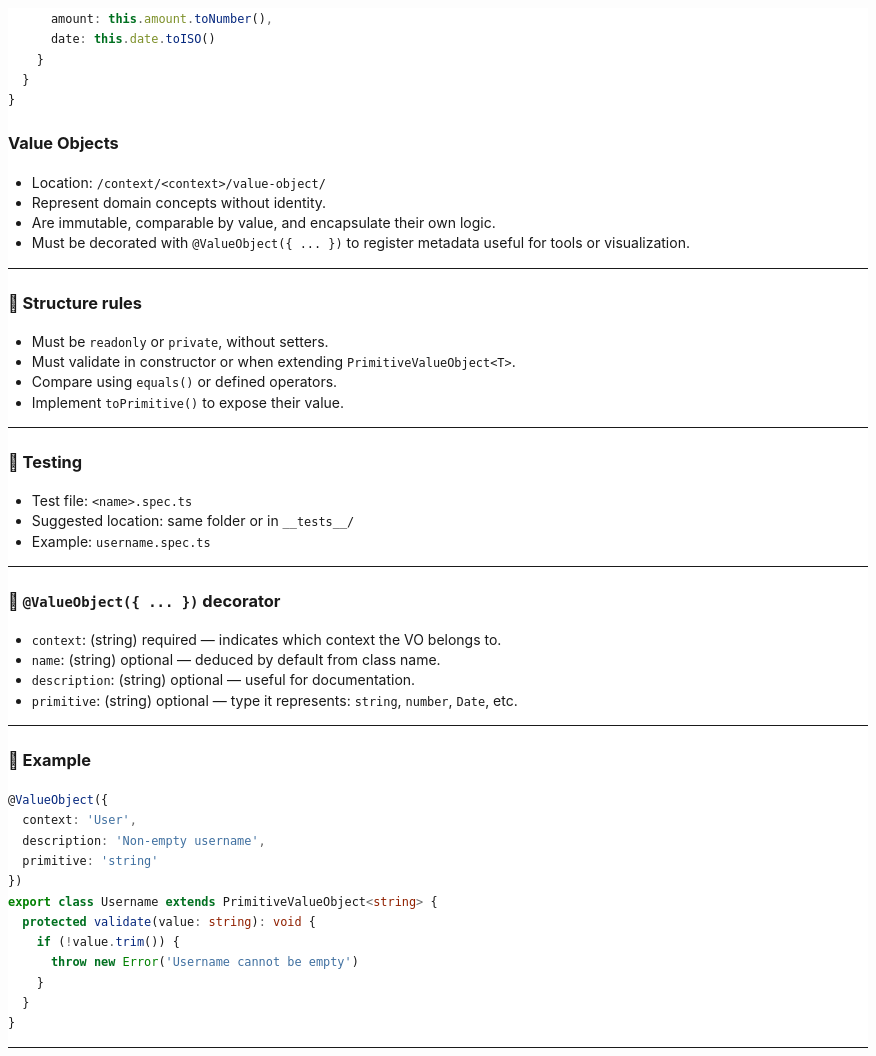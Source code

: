 ```ts
      amount: this.amount.toNumber(),
      date: this.date.toISO()
    }
  }
}
```

### Value Objects

- Location: `/context/<context>/value-object/`
- Represent domain concepts without identity.
- Are immutable, comparable by value, and encapsulate their own logic.
- Must be decorated with `@ValueObject({ ... })` to register metadata useful for tools or visualization.

---

### 🧱 Structure rules

- Must be `readonly` or `private`, without setters.
- Must validate in constructor or when extending `PrimitiveValueObject<T>`.
- Compare using `equals()` or defined operators.
- Implement `toPrimitive()` to expose their value.

---

### 🧪 Testing

- Test file: `<name>.spec.ts`
- Suggested location: same folder or in `__tests__/`
- Example: `username.spec.ts`

---

### 🧩 `@ValueObject({ ... })` decorator

- `context`: (string) required — indicates which context the VO belongs to.
- `name`: (string) optional — deduced by default from class name.
- `description`: (string) optional — useful for documentation.
- `primitive`: (string) optional — type it represents: `string`, `number`, `Date`, etc.

---

### 🧩 Example
```ts
@ValueObject({
  context: 'User',
  description: 'Non-empty username',
  primitive: 'string'
})
export class Username extends PrimitiveValueObject<string> {
  protected validate(value: string): void {
    if (!value.trim()) {
      throw new Error('Username cannot be empty')
    }
  }
}
```

---